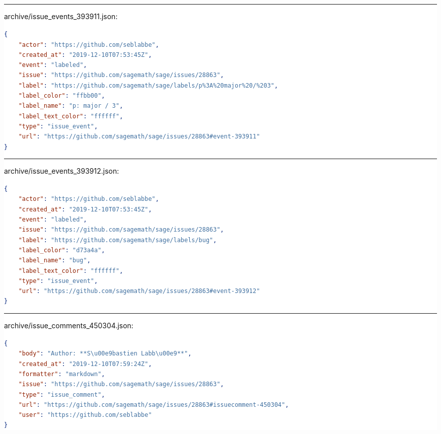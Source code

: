 

---

archive/issue_events_393911.json:
```json
{
    "actor": "https://github.com/seblabbe",
    "created_at": "2019-12-10T07:53:45Z",
    "event": "labeled",
    "issue": "https://github.com/sagemath/sage/issues/28863",
    "label": "https://github.com/sagemath/sage/labels/p%3A%20major%20/%203",
    "label_color": "ffbb00",
    "label_name": "p: major / 3",
    "label_text_color": "ffffff",
    "type": "issue_event",
    "url": "https://github.com/sagemath/sage/issues/28863#event-393911"
}
```



---

archive/issue_events_393912.json:
```json
{
    "actor": "https://github.com/seblabbe",
    "created_at": "2019-12-10T07:53:45Z",
    "event": "labeled",
    "issue": "https://github.com/sagemath/sage/issues/28863",
    "label": "https://github.com/sagemath/sage/labels/bug",
    "label_color": "d73a4a",
    "label_name": "bug",
    "label_text_color": "ffffff",
    "type": "issue_event",
    "url": "https://github.com/sagemath/sage/issues/28863#event-393912"
}
```



---

archive/issue_comments_450304.json:
```json
{
    "body": "Author: **S\u00e9bastien Labb\u00e9**",
    "created_at": "2019-12-10T07:59:24Z",
    "formatter": "markdown",
    "issue": "https://github.com/sagemath/sage/issues/28863",
    "type": "issue_comment",
    "url": "https://github.com/sagemath/sage/issues/28863#issuecomment-450304",
    "user": "https://github.com/seblabbe"
}
```
